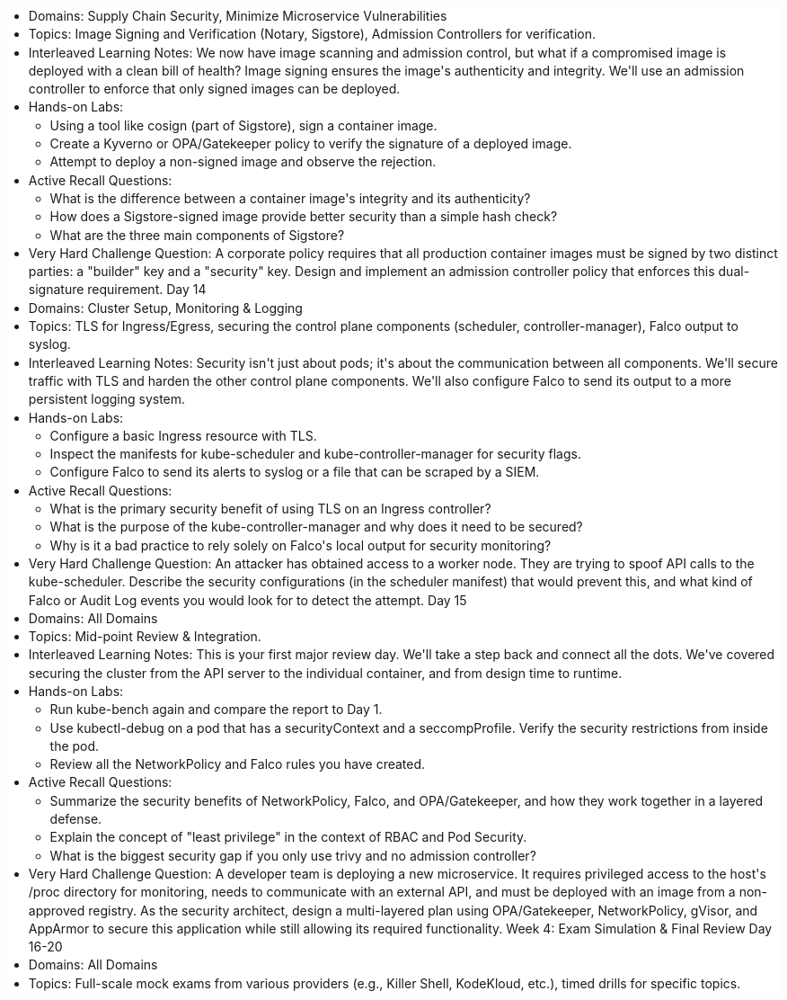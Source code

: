  * Domains: Supply Chain Security, Minimize Microservice Vulnerabilities
 * Topics: Image Signing and Verification (Notary, Sigstore), Admission Controllers for verification.
 * Interleaved Learning Notes: We now have image scanning and admission control, but what if a compromised image is deployed with a clean bill of health? Image signing ensures the image's authenticity and integrity. We'll use an admission controller to enforce that only signed images can be deployed.
 * Hands-on Labs:
   * Using a tool like cosign (part of Sigstore), sign a container image.
   * Create a Kyverno or OPA/Gatekeeper policy to verify the signature of a deployed image.
   * Attempt to deploy a non-signed image and observe the rejection.
 * Active Recall Questions:
   * What is the difference between a container image's integrity and its authenticity?
   * How does a Sigstore-signed image provide better security than a simple hash check?
   * What are the three main components of Sigstore?
 * Very Hard Challenge Question: A corporate policy requires that all production container images must be signed by two distinct parties: a "builder" key and a "security" key. Design and implement an admission controller policy that enforces this dual-signature requirement.
Day 14
 * Domains: Cluster Setup, Monitoring & Logging
 * Topics: TLS for Ingress/Egress, securing the control plane components (scheduler, controller-manager), Falco output to syslog.
 * Interleaved Learning Notes: Security isn't just about pods; it's about the communication between all components. We'll secure traffic with TLS and harden the other control plane components. We'll also configure Falco to send its output to a more persistent logging system.
 * Hands-on Labs:
   * Configure a basic Ingress resource with TLS.
   * Inspect the manifests for kube-scheduler and kube-controller-manager for security flags.
   * Configure Falco to send its alerts to syslog or a file that can be scraped by a SIEM.
 * Active Recall Questions:
   * What is the primary security benefit of using TLS on an Ingress controller?
   * What is the purpose of the kube-controller-manager and why does it need to be secured?
   * Why is it a bad practice to rely solely on Falco's local output for security monitoring?
 * Very Hard Challenge Question: An attacker has obtained access to a worker node. They are trying to spoof API calls to the kube-scheduler. Describe the security configurations (in the scheduler manifest) that would prevent this, and what kind of Falco or Audit Log events you would look for to detect the attempt.
Day 15
 * Domains: All Domains
 * Topics: Mid-point Review & Integration.
 * Interleaved Learning Notes: This is your first major review day. We'll take a step back and connect all the dots. We've covered securing the cluster from the API server to the individual container, and from design time to runtime.
 * Hands-on Labs:
   * Run kube-bench again and compare the report to Day 1.
   * Use kubectl-debug on a pod that has a securityContext and a seccompProfile. Verify the security restrictions from inside the pod.
   * Review all the NetworkPolicy and Falco rules you have created.
 * Active Recall Questions:
   * Summarize the security benefits of NetworkPolicy, Falco, and OPA/Gatekeeper, and how they work together in a layered defense.
   * Explain the concept of "least privilege" in the context of RBAC and Pod Security.
   * What is the biggest security gap if you only use trivy and no admission controller?
 * Very Hard Challenge Question: A developer team is deploying a new microservice. It requires privileged access to the host's /proc directory for monitoring, needs to communicate with an external API, and must be deployed with an image from a non-approved registry. As the security architect, design a multi-layered plan using OPA/Gatekeeper, NetworkPolicy, gVisor, and AppArmor to secure this application while still allowing its required functionality.
Week 4: Exam Simulation & Final Review
Day 16-20
 * Domains: All Domains
 * Topics: Full-scale mock exams from various providers (e.g., Killer Shell, KodeKloud, etc.), timed drills for specific topics.